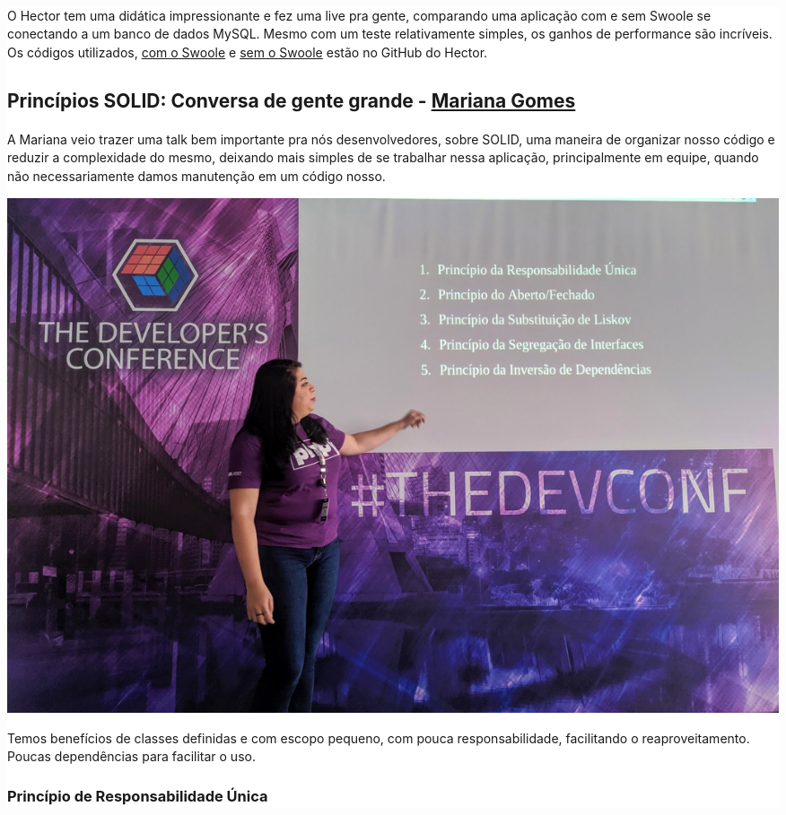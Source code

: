O Hector tem uma didática impressionante e fez uma live pra gente, comparando
uma aplicação com e sem Swoole se conectando a um banco de dados MySQL. Mesmo
com um teste relativamente simples, os ganhos de performance são incríveis. Os
códigos utilizados,
[com o Swoole](https://github.com/hector-vido/php-swoole-mysql) e
[sem o Swoole](https://github.com/hector-vido/php-mysql) estão no GitHub do
Hector.

## Princípios SOLID: Conversa de gente grande - [Mariana Gomes](https://twitter.com/mmariana_gomes)

A Mariana veio trazer uma talk bem importante pra nós desenvolvedores, sobre
SOLID, uma maneira de organizar nosso código e reduzir a complexidade do mesmo,
deixando mais simples de se trabalhar nessa aplicação, principalmente em equipe,
quando não necessariamente damos manutenção em um código nosso.

![Os cincos princípios SOLID](./mariana.jpg)

Temos benefícios de classes definidas e com escopo pequeno, com pouca
responsabilidade, facilitando o reaproveitamento. Poucas dependências para
facilitar o uso.

### Princípio de Responsabilidade Única

